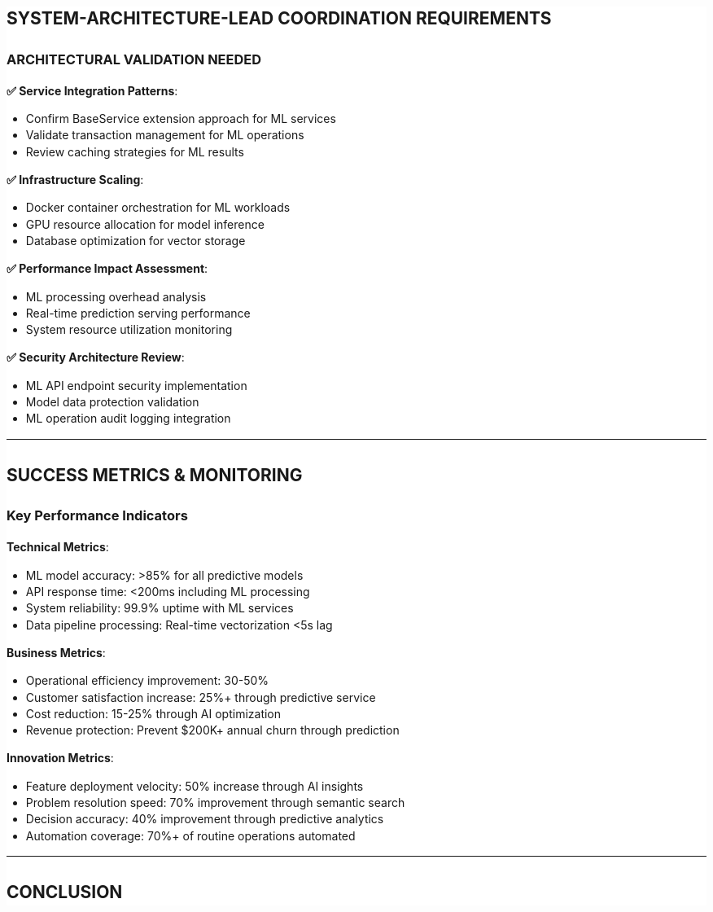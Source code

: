 ## SYSTEM-ARCHITECTURE-LEAD COORDINATION REQUIREMENTS

### ARCHITECTURAL VALIDATION NEEDED

**✅ Service Integration Patterns**:
- Confirm BaseService extension approach for ML services
- Validate transaction management for ML operations
- Review caching strategies for ML results

**✅ Infrastructure Scaling**:
- Docker container orchestration for ML workloads
- GPU resource allocation for model inference
- Database optimization for vector storage

**✅ Performance Impact Assessment**:
- ML processing overhead analysis
- Real-time prediction serving performance
- System resource utilization monitoring

**✅ Security Architecture Review**:
- ML API endpoint security implementation
- Model data protection validation  
- ML operation audit logging integration

---

## SUCCESS METRICS & MONITORING

### Key Performance Indicators

**Technical Metrics**:
- ML model accuracy: >85% for all predictive models
- API response time: <200ms including ML processing
- System reliability: 99.9% uptime with ML services
- Data pipeline processing: Real-time vectorization <5s lag

**Business Metrics**:
- Operational efficiency improvement: 30-50%
- Customer satisfaction increase: 25%+ through predictive service
- Cost reduction: 15-25% through AI optimization
- Revenue protection: Prevent $200K+ annual churn through prediction

**Innovation Metrics**:
- Feature deployment velocity: 50% increase through AI insights
- Problem resolution speed: 70% improvement through semantic search
- Decision accuracy: 40% improvement through predictive analytics
- Automation coverage: 70%+ of routine operations automated

---

## CONCLUSION
